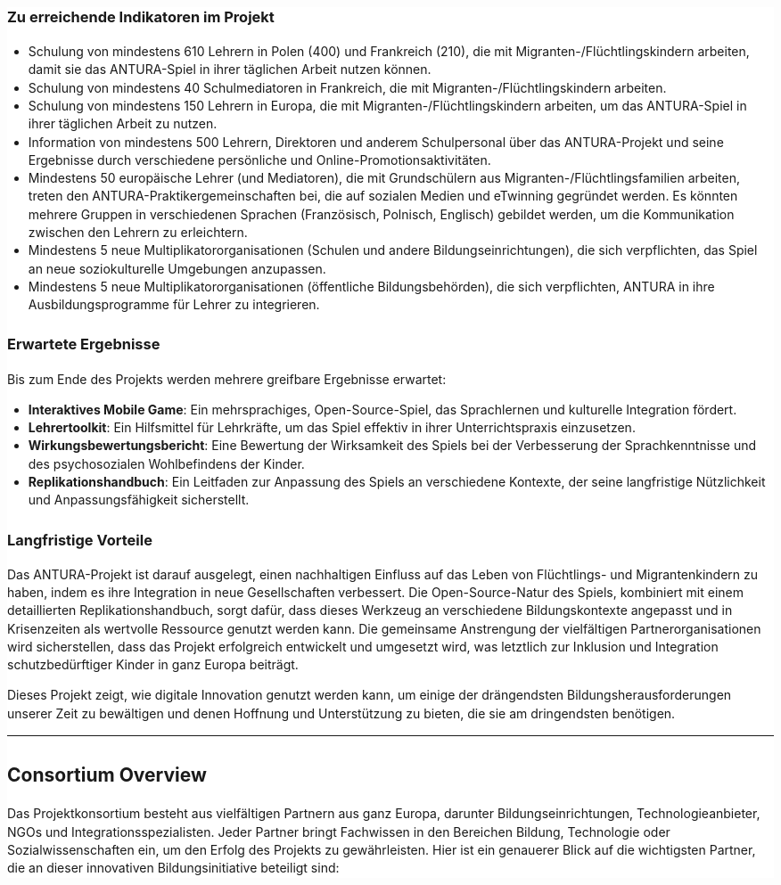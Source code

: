 ### Zu erreichende Indikatoren im Projekt

- Schulung von mindestens 610 Lehrern in Polen (400) und Frankreich (210), die mit Migranten-/Flüchtlingskindern arbeiten, damit sie das ANTURA-Spiel in ihrer täglichen Arbeit nutzen können.
- Schulung von mindestens 40 Schulmediatoren in Frankreich, die mit Migranten-/Flüchtlingskindern arbeiten.
- Schulung von mindestens 150 Lehrern in Europa, die mit Migranten-/Flüchtlingskindern arbeiten, um das ANTURA-Spiel in ihrer täglichen Arbeit zu nutzen.
- Information von mindestens 500 Lehrern, Direktoren und anderem Schulpersonal über das ANTURA-Projekt und seine Ergebnisse durch verschiedene persönliche und Online-Promotionsaktivitäten.
- Mindestens 50 europäische Lehrer (und Mediatoren), die mit Grundschülern aus Migranten-/Flüchtlingsfamilien arbeiten, treten den ANTURA-Praktikergemeinschaften bei, die auf sozialen Medien und eTwinning gegründet werden. Es könnten mehrere Gruppen in verschiedenen Sprachen (Französisch, Polnisch, Englisch) gebildet werden, um die Kommunikation zwischen den Lehrern zu erleichtern.
- Mindestens 5 neue Multiplikatororganisationen (Schulen und andere Bildungseinrichtungen), die sich verpflichten, das Spiel an neue soziokulturelle Umgebungen anzupassen.
- Mindestens 5 neue Multiplikatororganisationen (öffentliche Bildungsbehörden), die sich verpflichten, ANTURA in ihre Ausbildungsprogramme für Lehrer zu integrieren.

### Erwartete Ergebnisse

Bis zum Ende des Projekts werden mehrere greifbare Ergebnisse erwartet:

- **Interaktives Mobile Game**: Ein mehrsprachiges, Open-Source-Spiel, das Sprachlernen und kulturelle Integration fördert.
- **Lehrertoolkit**: Ein Hilfsmittel für Lehrkräfte, um das Spiel effektiv in ihrer Unterrichtspraxis einzusetzen.
- **Wirkungsbewertungsbericht**: Eine Bewertung der Wirksamkeit des Spiels bei der Verbesserung der Sprachkenntnisse und des psychosozialen Wohlbefindens der Kinder.
- **Replikationshandbuch**: Ein Leitfaden zur Anpassung des Spiels an verschiedene Kontexte, der seine langfristige Nützlichkeit und Anpassungsfähigkeit sicherstellt.

### Langfristige Vorteile

Das ANTURA-Projekt ist darauf ausgelegt, einen nachhaltigen Einfluss auf das Leben von Flüchtlings- und Migrantenkindern zu haben, indem es ihre Integration in neue Gesellschaften verbessert. Die Open-Source-Natur des Spiels, kombiniert mit einem detaillierten Replikationshandbuch, sorgt dafür, dass dieses Werkzeug an verschiedene Bildungskontexte angepasst und in Krisenzeiten als wertvolle Ressource genutzt werden kann. Die gemeinsame Anstrengung der vielfältigen Partnerorganisationen wird sicherstellen, dass das Projekt erfolgreich entwickelt und umgesetzt wird, was letztlich zur Inklusion und Integration schutzbedürftiger Kinder in ganz Europa beiträgt.

Dieses Projekt zeigt, wie digitale Innovation genutzt werden kann, um einige der drängendsten Bildungsherausforderungen unserer Zeit zu bewältigen und denen Hoffnung und Unterstützung zu bieten, die sie am dringendsten benötigen.

---

## Consortium Overview

Das Projektkonsortium besteht aus vielfältigen Partnern aus ganz Europa, darunter Bildungseinrichtungen, Technologieanbieter, NGOs und Integrationsspezialisten. Jeder Partner bringt Fachwissen in den Bereichen Bildung, Technologie oder Sozialwissenschaften ein, um den Erfolg des Projekts zu gewährleisten. Hier ist ein genauerer Blick auf die wichtigsten Partner, die an dieser innovativen Bildungsinitiative beteiligt sind:
